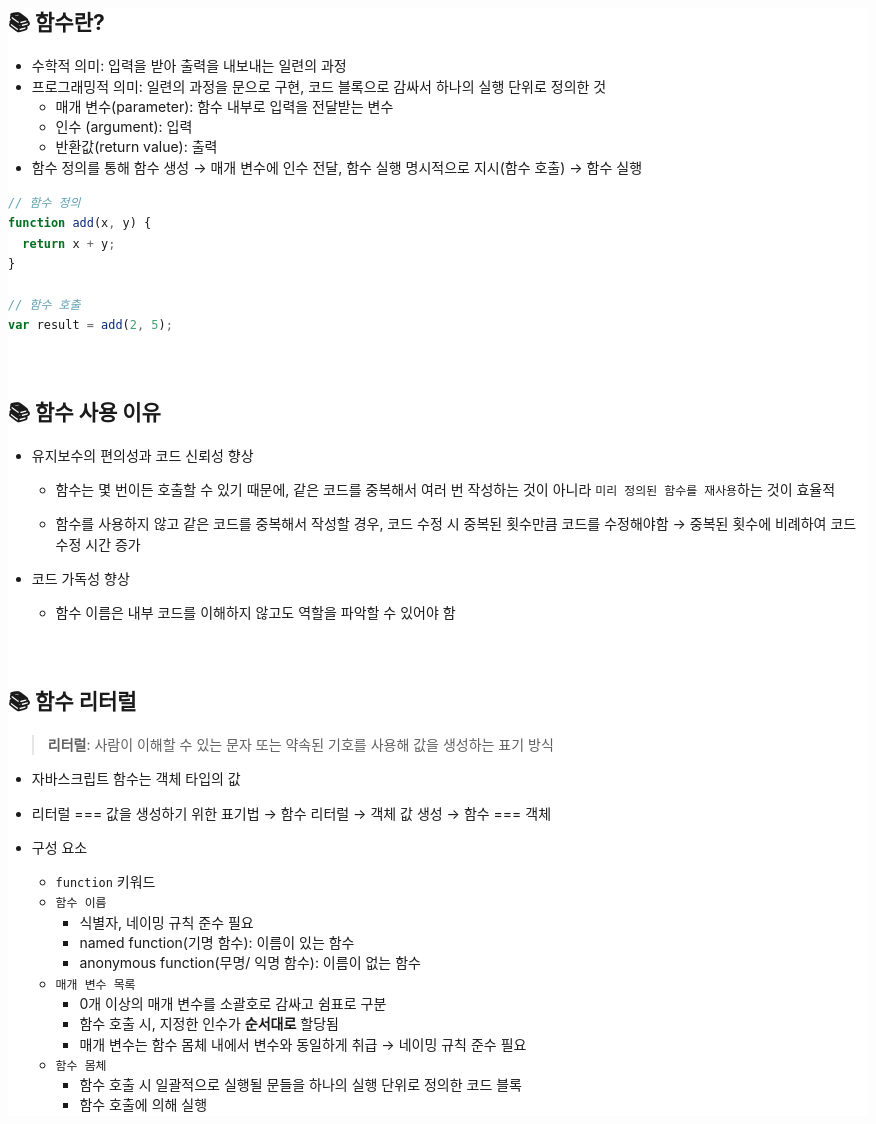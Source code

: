 ## 📚 함수란?

- 수학적 의미: 입력을 받아 출력을 내보내는 일련의 과정
- 프로그래밍적 의미: 일련의 과정을 문으로 구현, 코드 블록으로 감싸서 하나의 실행 단위로 정의한 것
  - 매개 변수(parameter): 함수 내부로 입력을 전달받는 변수
  - 인수 (argument): 입력
  - 반환값(return value): 출력
- 함수 정의를 통해 함수 생성 → 매개 변수에 인수 전달, 함수 실행 명시적으로 지시(함수 호출) → 함수 실행

```jsx
// 함수 정의
function add(x, y) {
  return x + y;
}

// 함수 호출
var result = add(2, 5);
```

<br />

## 📚 함수 사용 이유

- 유지보수의 편의성과 코드 신뢰성 향상

  - 함수는 몇 번이든 호출할 수 있기 때문에, 같은 코드를 중복해서 여러 번 작성하는 것이 아니라 `미리 정의된 함수를 재사용`하는 것이 효율적

  - 함수를 사용하지 않고 같은 코드를 중복해서 작성할 경우, 코드 수정 시 중복된 횟수만큼 코드를 수정해야함 → 중복된 횟수에 비례하여 코드 수정 시간 증가

- 코드 가독성 향상
  - 함수 이름은 내부 코드를 이해하지 않고도 역할을 파악할 수 있어야 함

<br />

## 📚 함수 리터럴

> **리터럴**: 사람이 이해할 수 있는 문자 또는 약속된 기호를 사용해 값을 생성하는 표기 방식

- 자바스크립트 함수는 객체 타입의 값

- 리터럴 === 값을 생성하기 위한 표기법 → 함수 리터럴 → 객체 값 생성 → 함수 === 객체
- 구성 요소
  - `function` 키워드
  - `함수 이름`
    - 식별자, 네이밍 규칙 준수 필요
    - named function(기명 함수): 이름이 있는 함수
    - anonymous function(무명/ 익명 함수): 이름이 없는 함수
  - `매개 변수 목록`
    - 0개 이상의 매개 변수를 소괄호로 감싸고 쉼표로 구분
    - 함수 호출 시, 지정한 인수가 **순서대로** 할당됨
    - 매개 변수는 함수 몸체 내에서 변수와 동일하게 취급 → 네이밍 규칙 준수 필요
  - `함수 몸체`
    - 함수 호출 시 일괄적으로 실행될 문들을 하나의 실행 단위로 정의한 코드 블록
    - 함수 호출에 의해 실행
